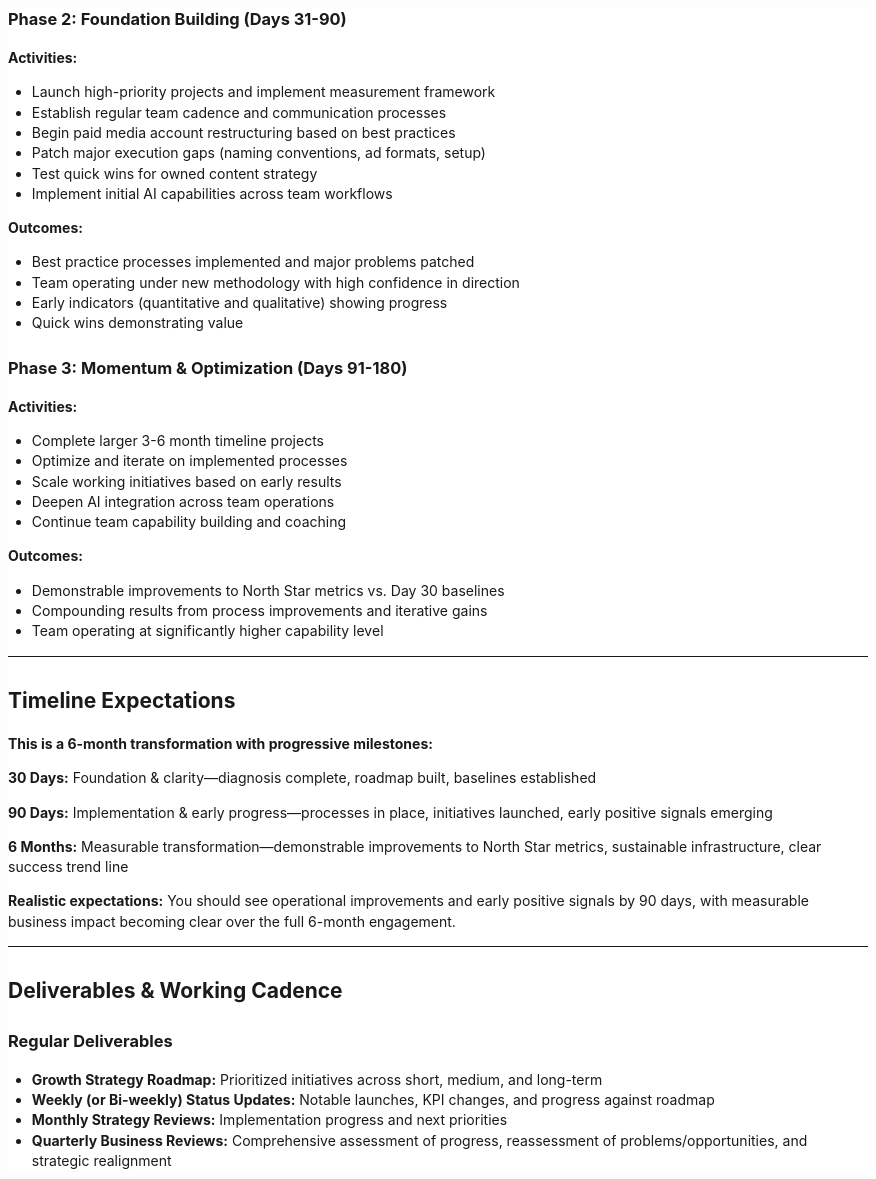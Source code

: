 ### Phase 2: Foundation Building (Days 31-90)

**Activities:**
- Launch high-priority projects and implement measurement framework
- Establish regular team cadence and communication processes
- Begin paid media account restructuring based on best practices
- Patch major execution gaps (naming conventions, ad formats, setup)
- Test quick wins for owned content strategy
- Implement initial AI capabilities across team workflows

**Outcomes:**
- Best practice processes implemented and major problems patched
- Team operating under new methodology with high confidence in direction
- Early indicators (quantitative and qualitative) showing progress
- Quick wins demonstrating value

### Phase 3: Momentum & Optimization (Days 91-180)

**Activities:**
- Complete larger 3-6 month timeline projects
- Optimize and iterate on implemented processes
- Scale working initiatives based on early results
- Deepen AI integration across team operations
- Continue team capability building and coaching

**Outcomes:**
- Demonstrable improvements to North Star metrics vs. Day 30 baselines
- Compounding results from process improvements and iterative gains
- Team operating at significantly higher capability level

---

## Timeline Expectations

**This is a 6-month transformation with progressive milestones:**

**30 Days:** Foundation & clarity—diagnosis complete, roadmap built, baselines established

**90 Days:** Implementation & early progress—processes in place, initiatives launched, early positive signals emerging

**6 Months:** Measurable transformation—demonstrable improvements to North Star metrics, sustainable infrastructure, clear success trend line

**Realistic expectations:** You should see operational improvements and early positive signals by 90 days, with measurable business impact becoming clear over the full 6-month engagement.

---

## Deliverables & Working Cadence

### Regular Deliverables
- **Growth Strategy Roadmap:** Prioritized initiatives across short, medium, and long-term
- **Weekly (or Bi-weekly) Status Updates:** Notable launches, KPI changes, and progress against roadmap
- **Monthly Strategy Reviews:** Implementation progress and next priorities
- **Quarterly Business Reviews:** Comprehensive assessment of progress, reassessment of problems/opportunities, and strategic realignment
